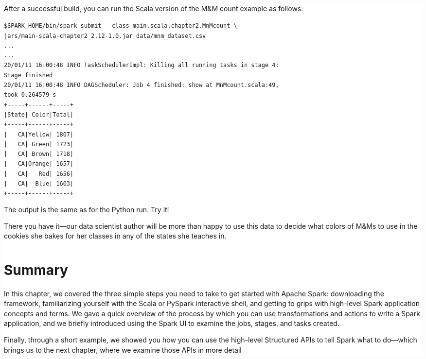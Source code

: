 After a successful build, you can run the Scala version of the M&M count example as follows:

```
$SPARK_HOME/bin/spark-submit --class main.scala.chapter2.MnMcount \ 
jars/main-scala-chapter2_2.12-1.0.jar data/mnm_dataset.csv
...
...
20/01/11 16:00:48 INFO TaskSchedulerImpl: Killing all running tasks in stage 4: 
Stage finished
20/01/11 16:00:48 INFO DAGScheduler: Job 4 finished: show at MnMcount.scala:49, 
took 0.264579 s
+-----+------+-----+
|State| Color|Total|
+-----+------+-----+
|   CA|Yellow| 1807|
|   CA| Green| 1723|
|   CA| Brown| 1718|
|   CA|Orange| 1657|
|   CA|   Red| 1656|
|   CA|  Blue| 1603|
+-----+------+-----+
```

The output is the same as for the Python run. Try it!

There you have it—our data scientist author will be more than happy to use this data to decide what colors of M&Ms to use in the cookies she bakes for her classes in any of the states she teaches in.

# Summary

In this chapter, we covered the three simple steps you need to take to get started with Apache Spark: downloading the framework, familiarizing yourself with the Scala or PySpark interactive shell, and getting to grips with high-level Spark application concepts and terms. We gave a quick overview of the process by which you can use transformations and actions to write a Spark application, and we briefly introduced using the Spark UI to examine the jobs, stages, and tasks created.

Finally, through a short example, we showed you how you can use the high-level Structured APIs to tell Spark what to do—which brings us to the next chapter, where we examine those APIs in more detail